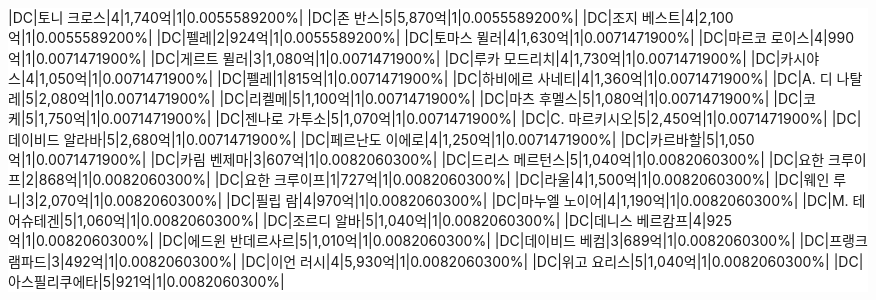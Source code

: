 |DC|토니 크로스|4|1,740억|1|0.0055589200%|
|DC|존 반스|5|5,870억|1|0.0055589200%|
|DC|조지 베스트|4|2,100억|1|0.0055589200%|
|DC|펠레|2|924억|1|0.0055589200%|
|DC|토마스 뮐러|4|1,630억|1|0.0071471900%|
|DC|마르코 로이스|4|990억|1|0.0071471900%|
|DC|게르트 뮐러|3|1,080억|1|0.0071471900%|
|DC|루카 모드리치|4|1,730억|1|0.0071471900%|
|DC|카시야스|4|1,050억|1|0.0071471900%|
|DC|펠레|1|815억|1|0.0071471900%|
|DC|하비에르 사네티|4|1,360억|1|0.0071471900%|
|DC|A. 디 나탈레|5|2,080억|1|0.0071471900%|
|DC|리켈메|5|1,100억|1|0.0071471900%|
|DC|마츠 후멜스|5|1,080억|1|0.0071471900%|
|DC|코케|5|1,750억|1|0.0071471900%|
|DC|젠나로 가투소|5|1,070억|1|0.0071471900%|
|DC|C. 마르키시오|5|2,450억|1|0.0071471900%|
|DC|데이비드 알라바|5|2,680억|1|0.0071471900%|
|DC|페르난도 이에로|4|1,250억|1|0.0071471900%|
|DC|카르바할|5|1,050억|1|0.0071471900%|
|DC|카림 벤제마|3|607억|1|0.0082060300%|
|DC|드리스 메르턴스|5|1,040억|1|0.0082060300%|
|DC|요한 크루이프|2|868억|1|0.0082060300%|
|DC|요한 크루이프|1|727억|1|0.0082060300%|
|DC|라울|4|1,500억|1|0.0082060300%|
|DC|웨인 루니|3|2,070억|1|0.0082060300%|
|DC|필립 람|4|970억|1|0.0082060300%|
|DC|마누엘 노이어|4|1,190억|1|0.0082060300%|
|DC|M. 테어슈테겐|5|1,060억|1|0.0082060300%|
|DC|조르디 알바|5|1,040억|1|0.0082060300%|
|DC|데니스 베르캄프|4|925억|1|0.0082060300%|
|DC|에드윈 반데르사르|5|1,010억|1|0.0082060300%|
|DC|데이비드 베컴|3|689억|1|0.0082060300%|
|DC|프랭크 램파드|3|492억|1|0.0082060300%|
|DC|이언 러시|4|5,930억|1|0.0082060300%|
|DC|위고 요리스|5|1,040억|1|0.0082060300%|
|DC|아스필리쿠에타|5|921억|1|0.0082060300%|